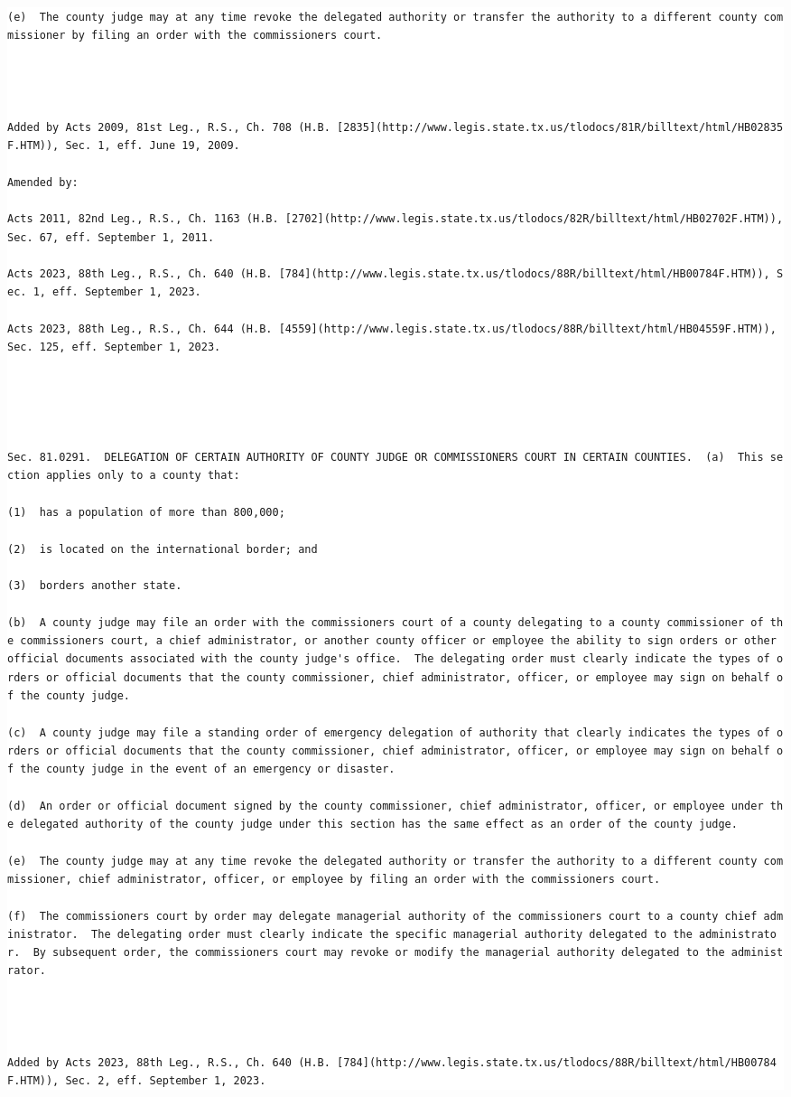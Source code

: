     (e)  The county judge may at any time revoke the delegated authority or transfer the authority to a different county commissioner by filing an order with the commissioners court.
    
    
    
    
    Added by Acts 2009, 81st Leg., R.S., Ch. 708 (H.B. [2835](http://www.legis.state.tx.us/tlodocs/81R/billtext/html/HB02835F.HTM)), Sec. 1, eff. June 19, 2009.
    
    Amended by: 
    
    Acts 2011, 82nd Leg., R.S., Ch. 1163 (H.B. [2702](http://www.legis.state.tx.us/tlodocs/82R/billtext/html/HB02702F.HTM)), Sec. 67, eff. September 1, 2011.
    
    Acts 2023, 88th Leg., R.S., Ch. 640 (H.B. [784](http://www.legis.state.tx.us/tlodocs/88R/billtext/html/HB00784F.HTM)), Sec. 1, eff. September 1, 2023.
    
    Acts 2023, 88th Leg., R.S., Ch. 644 (H.B. [4559](http://www.legis.state.tx.us/tlodocs/88R/billtext/html/HB04559F.HTM)), Sec. 125, eff. September 1, 2023.
    
    
    
    
    
    Sec. 81.0291.  DELEGATION OF CERTAIN AUTHORITY OF COUNTY JUDGE OR COMMISSIONERS COURT IN CERTAIN COUNTIES.  (a)  This section applies only to a county that:
    
    (1)  has a population of more than 800,000;
    
    (2)  is located on the international border; and
    
    (3)  borders another state. 
    
    (b)  A county judge may file an order with the commissioners court of a county delegating to a county commissioner of the commissioners court, a chief administrator, or another county officer or employee the ability to sign orders or other official documents associated with the county judge's office.  The delegating order must clearly indicate the types of orders or official documents that the county commissioner, chief administrator, officer, or employee may sign on behalf of the county judge.
    
    (c)  A county judge may file a standing order of emergency delegation of authority that clearly indicates the types of orders or official documents that the county commissioner, chief administrator, officer, or employee may sign on behalf of the county judge in the event of an emergency or disaster.
    
    (d)  An order or official document signed by the county commissioner, chief administrator, officer, or employee under the delegated authority of the county judge under this section has the same effect as an order of the county judge.
    
    (e)  The county judge may at any time revoke the delegated authority or transfer the authority to a different county commissioner, chief administrator, officer, or employee by filing an order with the commissioners court.
    
    (f)  The commissioners court by order may delegate managerial authority of the commissioners court to a county chief administrator.  The delegating order must clearly indicate the specific managerial authority delegated to the administrator.  By subsequent order, the commissioners court may revoke or modify the managerial authority delegated to the administrator.
    
    
    
    
    Added by Acts 2023, 88th Leg., R.S., Ch. 640 (H.B. [784](http://www.legis.state.tx.us/tlodocs/88R/billtext/html/HB00784F.HTM)), Sec. 2, eff. September 1, 2023.
    